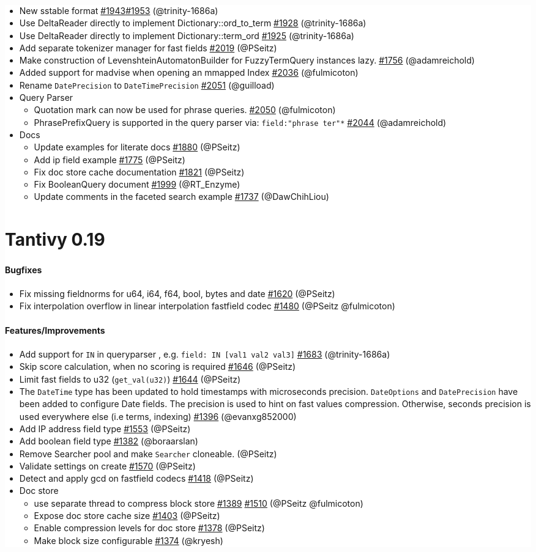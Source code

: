   - New sstable format [#1943](https://github.com/anshulgoel27/tantivy/issues/1943)[#1953](https://github.com/anshulgoel27/tantivy/issues/1953) (@trinity-1686a)
  - Use DeltaReader directly to implement Dictionary::ord_to_term [#1928](https://github.com/anshulgoel27/tantivy/issues/1928) (@trinity-1686a)
  - Use DeltaReader directly to implement Dictionary::term_ord [#1925](https://github.com/anshulgoel27/tantivy/issues/1925) (@trinity-1686a)
- Add separate tokenizer manager for fast fields [#2019](https://github.com/anshulgoel27/tantivy/issues/2019) (@PSeitz)
- Make construction of LevenshteinAutomatonBuilder for FuzzyTermQuery instances lazy. [#1756](https://github.com/anshulgoel27/tantivy/issues/1756) (@adamreichold)
- Added support for madvise when opening an mmapped Index [#2036](https://github.com/anshulgoel27/tantivy/issues/2036) (@fulmicoton)
- Rename `DatePrecision` to `DateTimePrecision` [#2051](https://github.com/anshulgoel27/tantivy/issues/2051) (@guilload)
- Query Parser
  - Quotation mark can now be used for phrase queries. [#2050](https://github.com/anshulgoel27/tantivy/issues/2050) (@fulmicoton)
  - PhrasePrefixQuery is supported in the query parser via: `field:"phrase ter"*` [#2044](https://github.com/anshulgoel27/tantivy/issues/2044) (@adamreichold)
- Docs
  - Update examples for literate docs [#1880](https://github.com/anshulgoel27/tantivy/issues/1880) (@PSeitz)
  - Add ip field example [#1775](https://github.com/anshulgoel27/tantivy/issues/1775) (@PSeitz)
  - Fix doc store cache documentation [#1821](https://github.com/anshulgoel27/tantivy/issues/1821) (@PSeitz)
  - Fix BooleanQuery document [#1999](https://github.com/anshulgoel27/tantivy/issues/1999) (@RT_Enzyme)
  - Update comments in the faceted search example [#1737](https://github.com/anshulgoel27/tantivy/issues/1737) (@DawChihLiou)


Tantivy 0.19
================================
#### Bugfixes
- Fix missing fieldnorms for u64, i64, f64, bool, bytes and date [#1620](https://github.com/anshulgoel27/tantivy/pull/1620) (@PSeitz)
- Fix interpolation overflow in linear interpolation fastfield codec [#1480](https://github.com/anshulgoel27/tantivy/pull/1480) (@PSeitz @fulmicoton)

#### Features/Improvements
- Add support for `IN` in queryparser , e.g. `field: IN [val1 val2 val3]` [#1683](https://github.com/anshulgoel27/tantivy/pull/1683) (@trinity-1686a)
- Skip score calculation, when no scoring is required [#1646](https://github.com/anshulgoel27/tantivy/pull/1646) (@PSeitz)
- Limit fast fields to u32 (`get_val(u32)`) [#1644](https://github.com/anshulgoel27/tantivy/pull/1644) (@PSeitz)
- The `DateTime` type has been updated to hold timestamps with microseconds precision.
  `DateOptions` and `DatePrecision` have been added to configure Date fields. The precision is used to hint on fast values compression. Otherwise, seconds precision is used everywhere else (i.e terms, indexing) [#1396](https://github.com/anshulgoel27/tantivy/pull/1396) (@evanxg852000)
- Add IP address field type [#1553](https://github.com/anshulgoel27/tantivy/pull/1553) (@PSeitz)
- Add boolean field type [#1382](https://github.com/anshulgoel27/tantivy/pull/1382) (@boraarslan)
- Remove Searcher pool and make `Searcher` cloneable. (@PSeitz)
- Validate settings on create [#1570](https://github.com/anshulgoel27/tantivy/pull/1570) (@PSeitz)
- Detect and apply gcd on fastfield codecs [#1418](https://github.com/anshulgoel27/tantivy/pull/1418) (@PSeitz)
- Doc store
  - use separate thread to compress block store [#1389](https://github.com/anshulgoel27/tantivy/pull/1389) [#1510](https://github.com/anshulgoel27/tantivy/pull/1510) (@PSeitz @fulmicoton)
  - Expose doc store cache size [#1403](https://github.com/anshulgoel27/tantivy/pull/1403) (@PSeitz)
  - Enable compression levels for doc store [#1378](https://github.com/anshulgoel27/tantivy/pull/1378) (@PSeitz)
  - Make block size configurable [#1374](https://github.com/anshulgoel27/tantivy/pull/1374) (@kryesh)